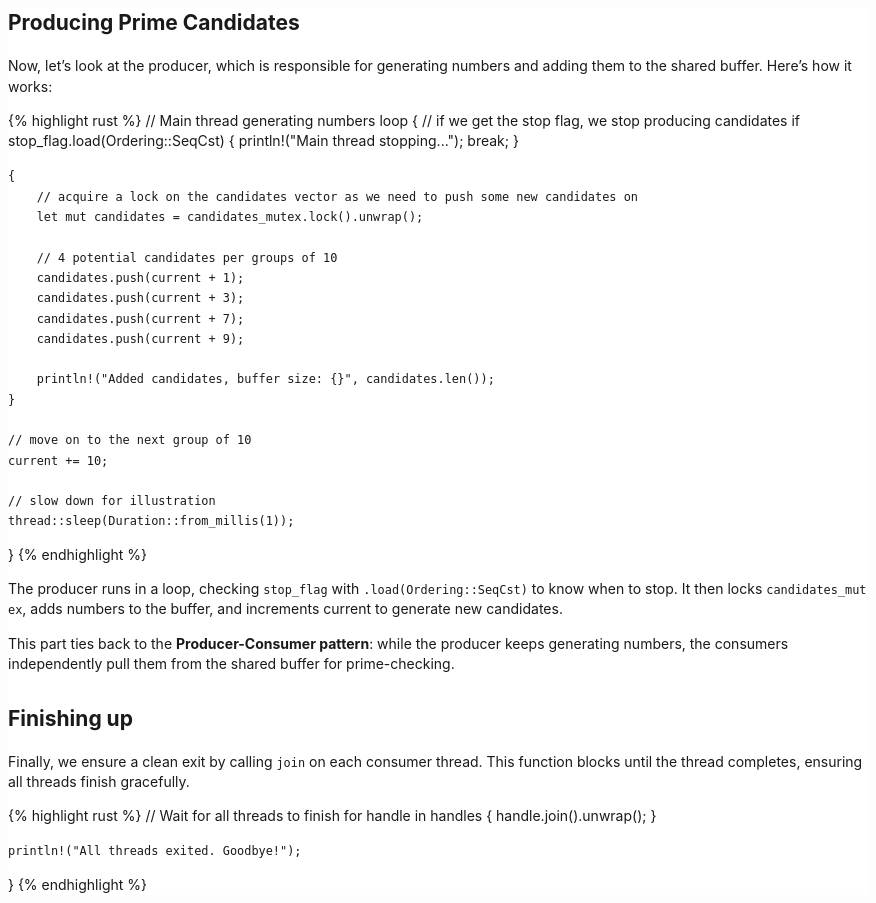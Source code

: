 ## Producing Prime Candidates

Now, let’s look at the producer, which is responsible for generating numbers and adding them to the shared buffer. Here’s how it works:

{% highlight rust %}
// Main thread generating numbers
loop {
    // if we get the stop flag, we stop producing candidates
    if stop_flag.load(Ordering::SeqCst) {
        println!("Main thread stopping...");
        break;
    }

    {
        // acquire a lock on the candidates vector as we need to push some new candidates on
        let mut candidates = candidates_mutex.lock().unwrap();

        // 4 potential candidates per groups of 10
        candidates.push(current + 1);
        candidates.push(current + 3);
        candidates.push(current + 7);
        candidates.push(current + 9);

        println!("Added candidates, buffer size: {}", candidates.len());
    }

    // move on to the next group of 10
    current += 10;

    // slow down for illustration
    thread::sleep(Duration::from_millis(1)); 
}
{% endhighlight %}

The producer runs in a loop, checking `stop_flag` with `.load(Ordering::SeqCst)` to know when to stop. It then locks 
`candidates_mutex`, adds numbers to the buffer, and increments current to generate new candidates.

This part ties back to the **Producer-Consumer pattern**: while the producer keeps generating numbers, the consumers 
independently pull them from the shared buffer for prime-checking.

## Finishing up

Finally, we ensure a clean exit by calling `join` on each consumer thread. This function blocks until the thread 
completes, ensuring all threads finish gracefully.

{% highlight rust %}
    // Wait for all threads to finish
    for handle in handles {
        handle.join().unwrap();
    }

    println!("All threads exited. Goodbye!");
}
{% endhighlight %}
